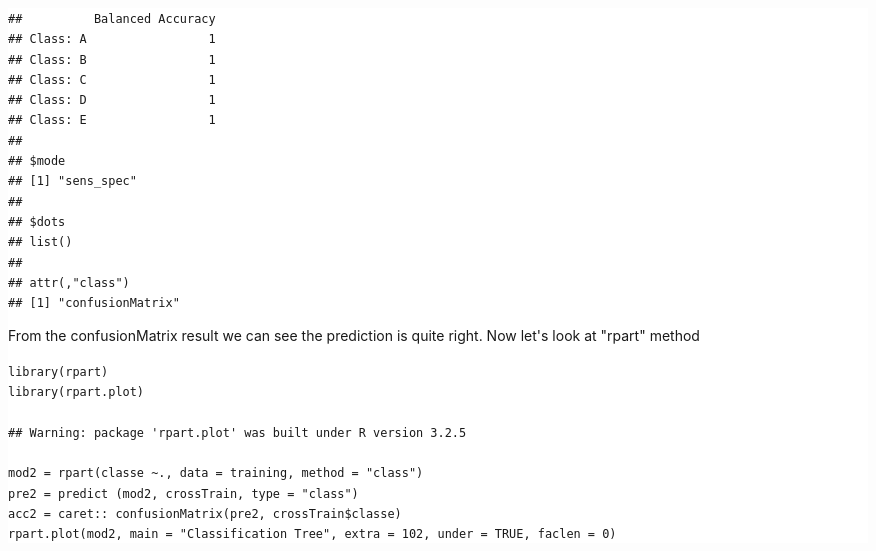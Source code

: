     ##          Balanced Accuracy
    ## Class: A                 1
    ## Class: B                 1
    ## Class: C                 1
    ## Class: D                 1
    ## Class: E                 1
    ## 
    ## $mode
    ## [1] "sens_spec"
    ## 
    ## $dots
    ## list()
    ## 
    ## attr(,"class")
    ## [1] "confusionMatrix"

From the confusionMatrix result we can see the prediction is quite
right. Now let's look at "rpart" method

    library(rpart)
    library(rpart.plot)

    ## Warning: package 'rpart.plot' was built under R version 3.2.5

    mod2 = rpart(classe ~., data = training, method = "class")
    pre2 = predict (mod2, crossTrain, type = "class")
    acc2 = caret:: confusionMatrix(pre2, crossTrain$classe)
    rpart.plot(mod2, main = "Classification Tree", extra = 102, under = TRUE, faclen = 0)

